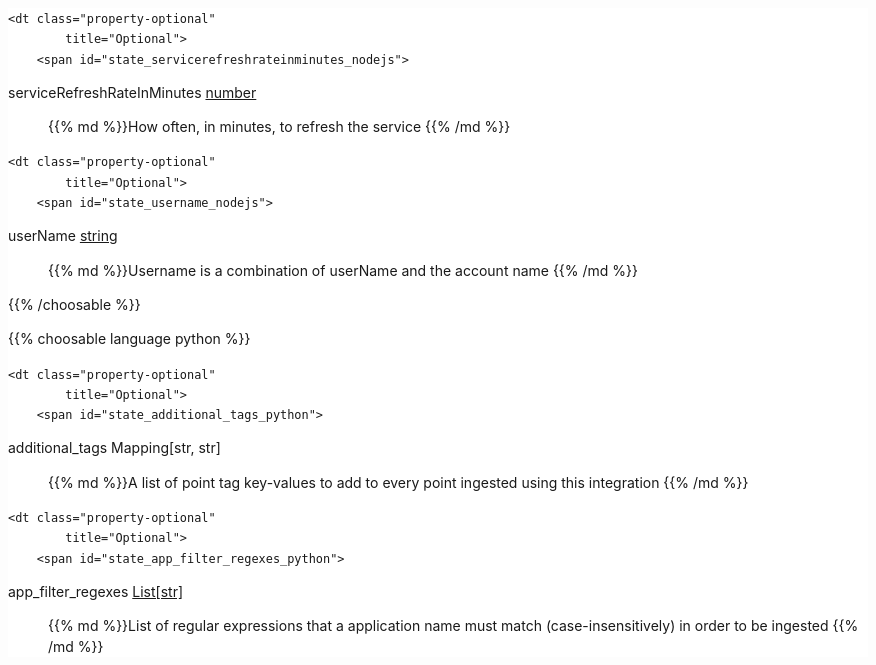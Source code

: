     <dt class="property-optional"
            title="Optional">
        <span id="state_servicerefreshrateinminutes_nodejs">
<a href="#state_servicerefreshrateinminutes_nodejs" style="color: inherit; text-decoration: inherit;">service<wbr>Refresh<wbr>Rate<wbr>In<wbr>Minutes</a>
</span> 
        <span class="property-indicator"></span>
        <span class="property-type"><a href="https://developer.mozilla.org/en-US/docs/Web/JavaScript/Reference/Global_Objects/integer">number</a></span>
    </dt>
    <dd>{{% md %}}How often, in minutes, to refresh the service
{{% /md %}}</dd>

    <dt class="property-optional"
            title="Optional">
        <span id="state_username_nodejs">
<a href="#state_username_nodejs" style="color: inherit; text-decoration: inherit;">user<wbr>Name</a>
</span> 
        <span class="property-indicator"></span>
        <span class="property-type"><a href="https://developer.mozilla.org/en-US/docs/Web/JavaScript/Reference/Global_Objects/string">string</a></span>
    </dt>
    <dd>{{% md %}}Username is a combination of userName and the account name
{{% /md %}}</dd>

</dl>
{{% /choosable %}}


{{% choosable language python %}}
<dl class="resources-properties">

    <dt class="property-optional"
            title="Optional">
        <span id="state_additional_tags_python">
<a href="#state_additional_tags_python" style="color: inherit; text-decoration: inherit;">additional_<wbr>tags</a>
</span> 
        <span class="property-indicator"></span>
        <span class="property-type">Mapping[str, str]</span>
    </dt>
    <dd>{{% md %}}A list of point tag key-values to add to every point ingested using this integration
{{% /md %}}</dd>

    <dt class="property-optional"
            title="Optional">
        <span id="state_app_filter_regexes_python">
<a href="#state_app_filter_regexes_python" style="color: inherit; text-decoration: inherit;">app_<wbr>filter_<wbr>regexes</a>
</span> 
        <span class="property-indicator"></span>
        <span class="property-type"><a href="https://docs.python.org/3/library/stdtypes.html">List[str]</a></span>
    </dt>
    <dd>{{% md %}}List of regular expressions that a application name must match (case-insensitively) 
in order to be ingested
{{% /md %}}</dd>

